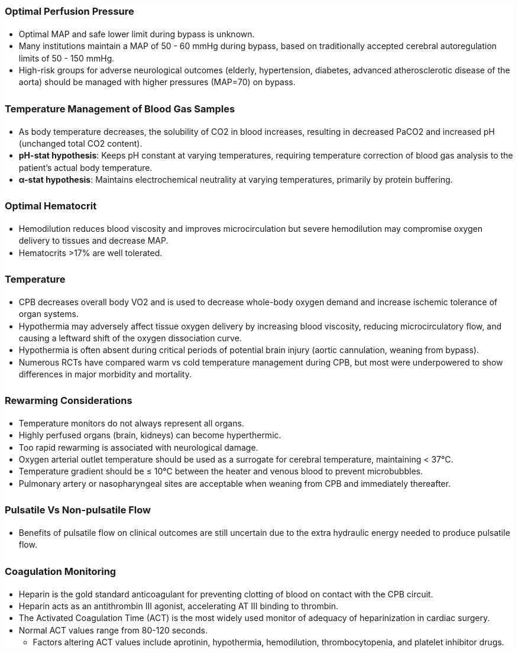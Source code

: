 ### Optimal Perfusion Pressure
- Optimal MAP and safe lower limit during bypass is unknown.
- Many institutions maintain a MAP of 50 - 60 mmHg during bypass, based on traditionally accepted cerebral autoregulation limits of 50 - 150 mmHg.
- High-risk groups for adverse neurological outcomes (elderly, hypertension, diabetes, advanced atherosclerotic disease of the aorta) should be managed with higher pressures (MAP=70) on bypass.

### Temperature Management of Blood Gas Samples
- As body temperature decreases, the solubility of CO2 in blood increases, resulting in decreased PaCO2 and increased pH (unchanged total CO2 content).
- **pH-stat hypothesis**: Keeps pH constant at varying temperatures, requiring temperature correction of blood gas analysis to the patient’s actual body temperature.
- **α-stat hypothesis**: Maintains electrochemical neutrality at varying temperatures, primarily by protein buffering.

### Optimal Hematocrit
- Hemodilution reduces blood viscosity and improves microcirculation but severe hemodilution may compromise oxygen delivery to tissues and decrease MAP.
- Hematocrits >17% are well tolerated.

### Temperature
- CPB decreases overall body VO2 and is used to decrease whole-body oxygen demand and increase ischemic tolerance of organ systems.
- Hypothermia may adversely affect tissue oxygen delivery by increasing blood viscosity, reducing microcirculatory flow, and causing a leftward shift of the oxygen dissociation curve.
- Hypothermia is often absent during critical periods of potential brain injury (aortic cannulation, weaning from bypass).
- Numerous RCTs have compared warm vs cold temperature management during CPB, but most were underpowered to show differences in major morbidity and mortality.

### Rewarming Considerations
- Temperature monitors do not always represent all organs.
- Highly perfused organs (brain, kidneys) can become hyperthermic.
- Too rapid rewarming is associated with neurological damage.
- Oxygen arterial outlet temperature should be used as a surrogate for cerebral temperature, maintaining < 37°C.
- Temperature gradient should be ≤ 10°C between the heater and venous blood to prevent microbubbles.
- Pulmonary artery or nasopharyngeal sites are acceptable when weaning from CPB and immediately thereafter.

### Pulsatile Vs Non-pulsatile Flow
- Benefits of pulsatile flow on clinical outcomes are still uncertain due to the extra hydraulic energy needed to produce pulsatile flow.

### Coagulation Monitoring
- Heparin is the gold standard anticoagulant for preventing clotting of blood on contact with the CPB circuit.
- Heparin acts as an antithrombin III agonist, accelerating AT III binding to thrombin.
- The Activated Coagulation Time (ACT) is the most widely used monitor of adequacy of heparinization in cardiac surgery.
- Normal ACT values range from 80-120 seconds.
	- Factors altering ACT values include aprotinin, hypothermia, hemodilution, thrombocytopenia, and platelet inhibitor drugs.
